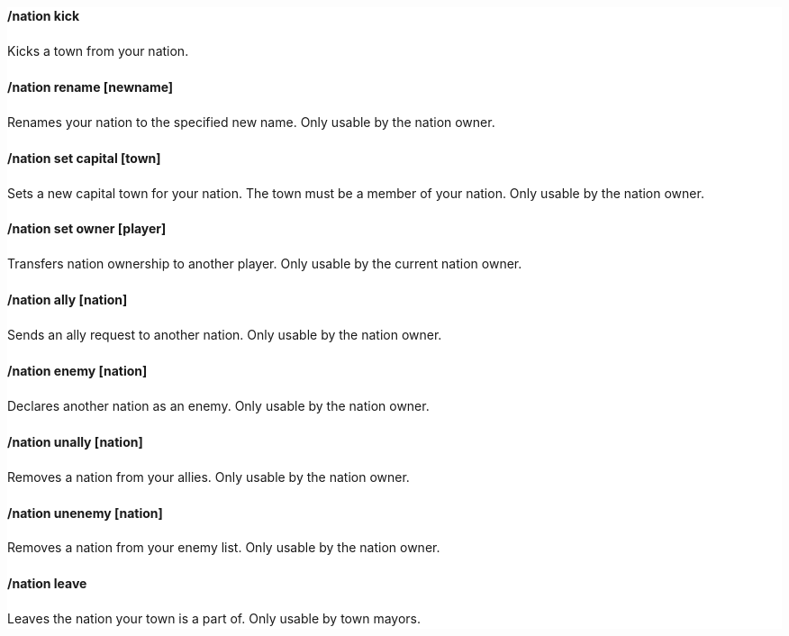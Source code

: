 
#### /nation kick <town>
Kicks a town from your nation.

#### /nation rename [newname]
Renames your nation to the specified new name. Only usable by the nation owner.

#### /nation set capital [town]
Sets a new capital town for your nation. The town must be a member of your nation. Only usable by the nation owner.

#### /nation set owner [player]
Transfers nation ownership to another player. Only usable by the current nation owner.

#### /nation ally [nation]
Sends an ally request to another nation. Only usable by the nation owner.

#### /nation enemy [nation]
Declares another nation as an enemy. Only usable by the nation owner.

#### /nation unally [nation]
Removes a nation from your allies. Only usable by the nation owner.

#### /nation unenemy [nation]
Removes a nation from your enemy list. Only usable by the nation owner.

#### /nation leave
Leaves the nation your town is a part of. Only usable by town mayors.
